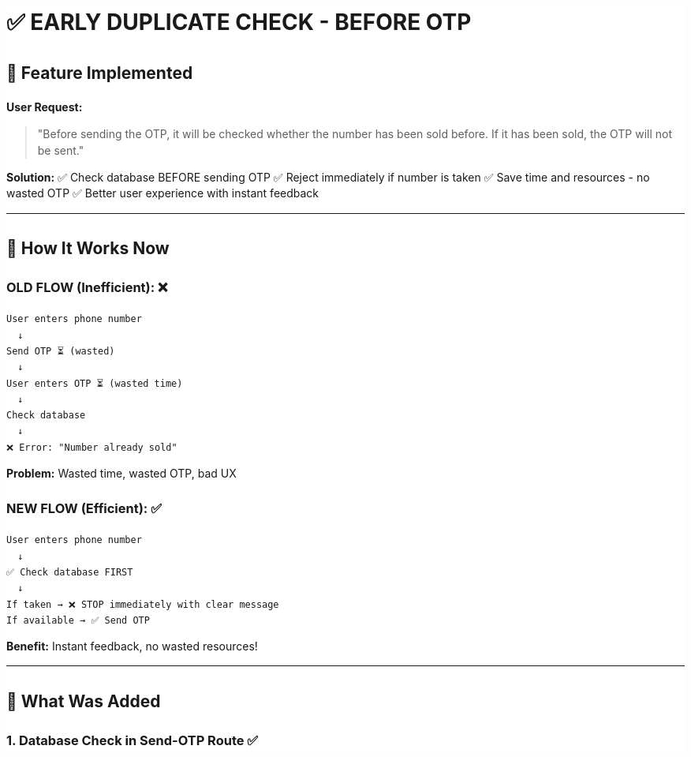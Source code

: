 # ✅ EARLY DUPLICATE CHECK - BEFORE OTP

## 🎯 Feature Implemented

**User Request:**
> "Before sending the OTP, it will be checked whether the number has been sold before. If it has been sold, the OTP will not be sent."

**Solution:**
✅ Check database BEFORE sending OTP
✅ Reject immediately if number is taken
✅ Save time and resources - no wasted OTP
✅ Better user experience with instant feedback

---

## 🚀 How It Works Now

### **OLD FLOW (Inefficient):** ❌
```
User enters phone number
  ↓
Send OTP ⏳ (wasted)
  ↓
User enters OTP ⏳ (wasted time)
  ↓
Check database
  ↓
❌ Error: "Number already sold"
```
**Problem:** Wasted time, wasted OTP, bad UX

### **NEW FLOW (Efficient):** ✅
```
User enters phone number
  ↓
✅ Check database FIRST
  ↓
If taken → ❌ STOP immediately with clear message
If available → ✅ Send OTP
```
**Benefit:** Instant feedback, no wasted resources!

---

## 📝 What Was Added

### 1. **Database Check in Send-OTP Route** ✅
